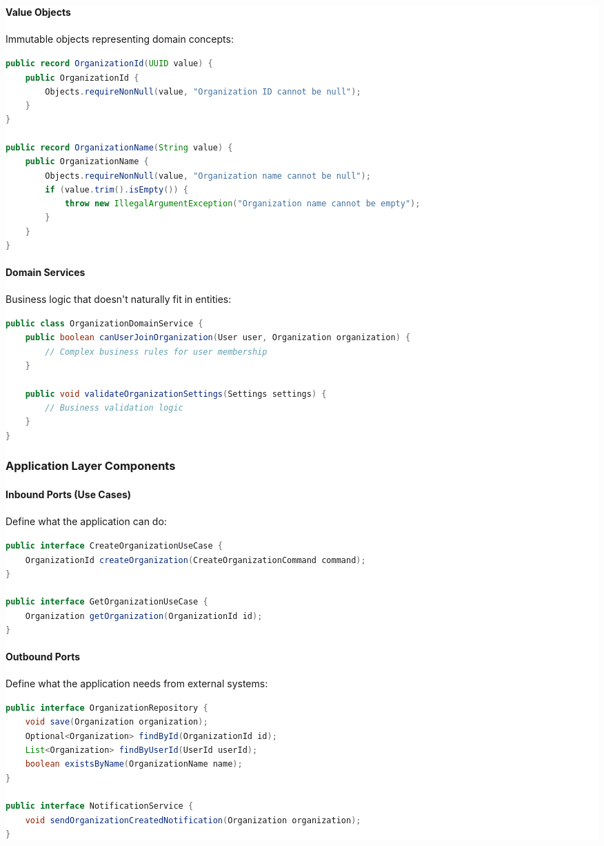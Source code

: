 #### Value Objects
Immutable objects representing domain concepts:

```java
public record OrganizationId(UUID value) {
    public OrganizationId {
        Objects.requireNonNull(value, "Organization ID cannot be null");
    }
}

public record OrganizationName(String value) {
    public OrganizationName {
        Objects.requireNonNull(value, "Organization name cannot be null");
        if (value.trim().isEmpty()) {
            throw new IllegalArgumentException("Organization name cannot be empty");
        }
    }
}
```

#### Domain Services
Business logic that doesn't naturally fit in entities:

```java
public class OrganizationDomainService {
    public boolean canUserJoinOrganization(User user, Organization organization) {
        // Complex business rules for user membership
    }
    
    public void validateOrganizationSettings(Settings settings) {
        // Business validation logic
    }
}
```

### Application Layer Components

#### Inbound Ports (Use Cases)
Define what the application can do:

```java
public interface CreateOrganizationUseCase {
    OrganizationId createOrganization(CreateOrganizationCommand command);
}

public interface GetOrganizationUseCase {
    Organization getOrganization(OrganizationId id);
}
```

#### Outbound Ports
Define what the application needs from external systems:

```java
public interface OrganizationRepository {
    void save(Organization organization);
    Optional<Organization> findById(OrganizationId id);
    List<Organization> findByUserId(UserId userId);
    boolean existsByName(OrganizationName name);
}

public interface NotificationService {
    void sendOrganizationCreatedNotification(Organization organization);
}
```
